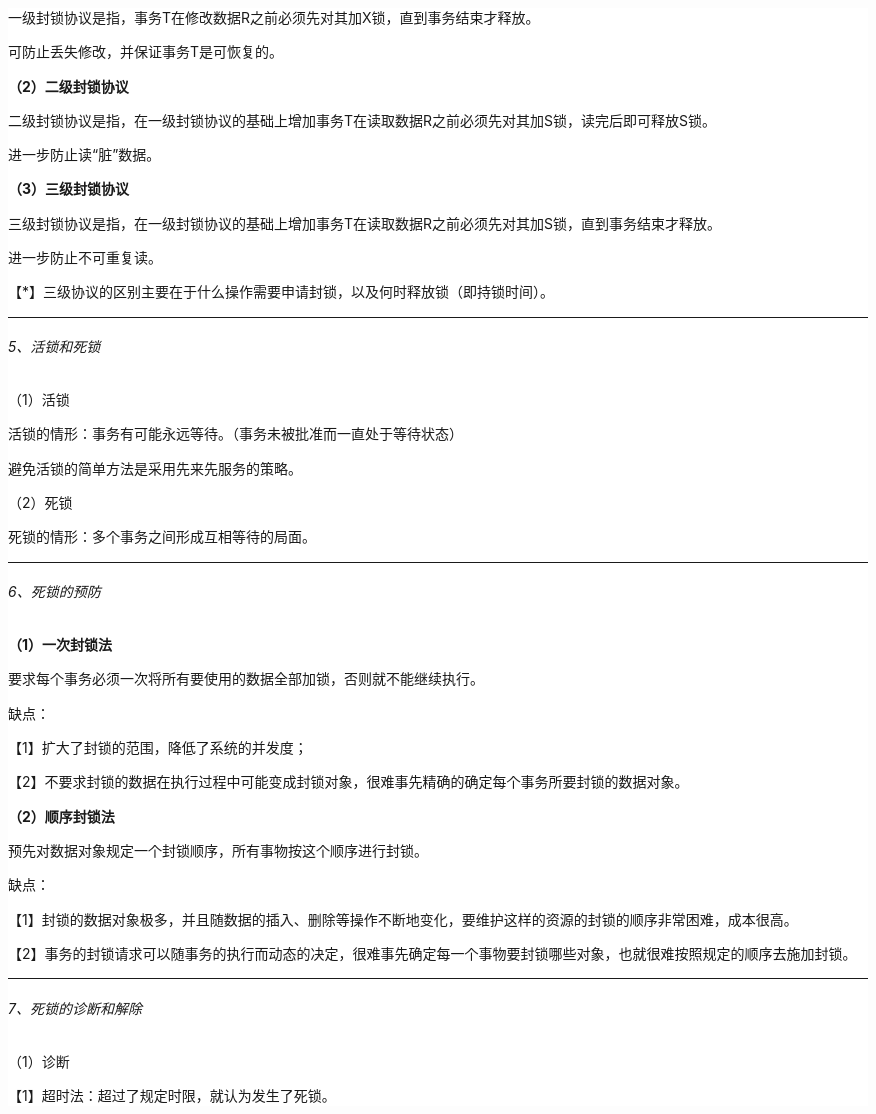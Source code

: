 一级封锁协议是指，事务T在修改数据R之前必须先对其加X锁，直到事务结束才释放。

可防止丢失修改，并保证事务T是可恢复的。

**（2）二级封锁协议**

二级封锁协议是指，在一级封锁协议的基础上增加事务T在读取数据R之前必须先对其加S锁，读完后即可释放S锁。

进一步防止读“脏”数据。

**（3）三级封锁协议**

三级封锁协议是指，在一级封锁协议的基础上增加事务T在读取数据R之前必须先对其加S锁，直到事务结束才释放。

进一步防止不可重复读。

【*】三级协议的区别主要在于什么操作需要申请封锁，以及何时释放锁（即持锁时间）。

------

###### 5、活锁和死锁

（1）活锁

活锁的情形：事务有可能永远等待。（事务未被批准而一直处于等待状态）

避免活锁的简单方法是采用先来先服务的策略。

（2）死锁

死锁的情形：多个事务之间形成互相等待的局面。

------

###### 6、死锁的预防

**（1）一次封锁法**

要求每个事务必须一次将所有要使用的数据全部加锁，否则就不能继续执行。

缺点：

【1】扩大了封锁的范围，降低了系统的并发度；

【2】不要求封锁的数据在执行过程中可能变成封锁对象，很难事先精确的确定每个事务所要封锁的数据对象。

**（2）顺序封锁法**

预先对数据对象规定一个封锁顺序，所有事物按这个顺序进行封锁。

缺点：

【1】封锁的数据对象极多，并且随数据的插入、删除等操作不断地变化，要维护这样的资源的封锁的顺序非常困难，成本很高。

【2】事务的封锁请求可以随事务的执行而动态的决定，很难事先确定每一个事物要封锁哪些对象，也就很难按照规定的顺序去施加封锁。

------

###### 7、死锁的诊断和解除

（1）诊断

【1】超时法：超过了规定时限，就认为发生了死锁。
